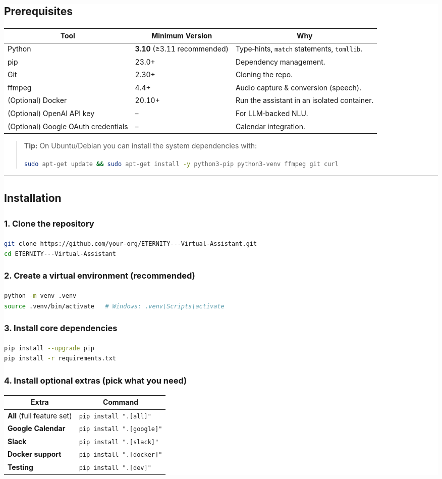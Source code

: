 
## Prerequisites
| Tool | Minimum Version | Why |
|------|----------------|-----|
| Python | **3.10** (≥3.11 recommended) | Type‑hints, `match` statements, `tomllib`. |
| pip | 23.0+ | Dependency management. |
| Git | 2.30+ | Cloning the repo. |
| ffmpeg | 4.4+ | Audio capture & conversion (speech). |
| (Optional) Docker | 20.10+ | Run the assistant in an isolated container. |
| (Optional) OpenAI API key | – | For LLM‑backed NLU. |
| (Optional) Google OAuth credentials | – | Calendar integration. |

> **Tip:** On Ubuntu/Debian you can install the system dependencies with:  
> ```bash  
> sudo apt-get update && sudo apt-get install -y python3-pip python3-venv ffmpeg git curl  
> ```

---

## Installation

### 1. Clone the repository
```bash
git clone https://github.com/your-org/ETERNITY---Virtual-Assistant.git
cd ETERNITY---Virtual-Assistant
```

### 2. Create a virtual environment (recommended)
```bash
python -m venv .venv
source .venv/bin/activate   # Windows: .venv\Scripts\activate
```

### 3. Install core dependencies
```bash
pip install --upgrade pip
pip install -r requirements.txt
```

### 4. Install optional extras (pick what you need)

| Extra | Command |
|-------|---------|
| **All** (full feature set) | `pip install ".[all]"` |
| **Google Calendar** | `pip install ".[google]"` |
| **Slack** | `pip install ".[slack]"` |
| **Docker support** | `pip install ".[docker]"` |
| **Testing** | `pip install ".[dev]"` |
